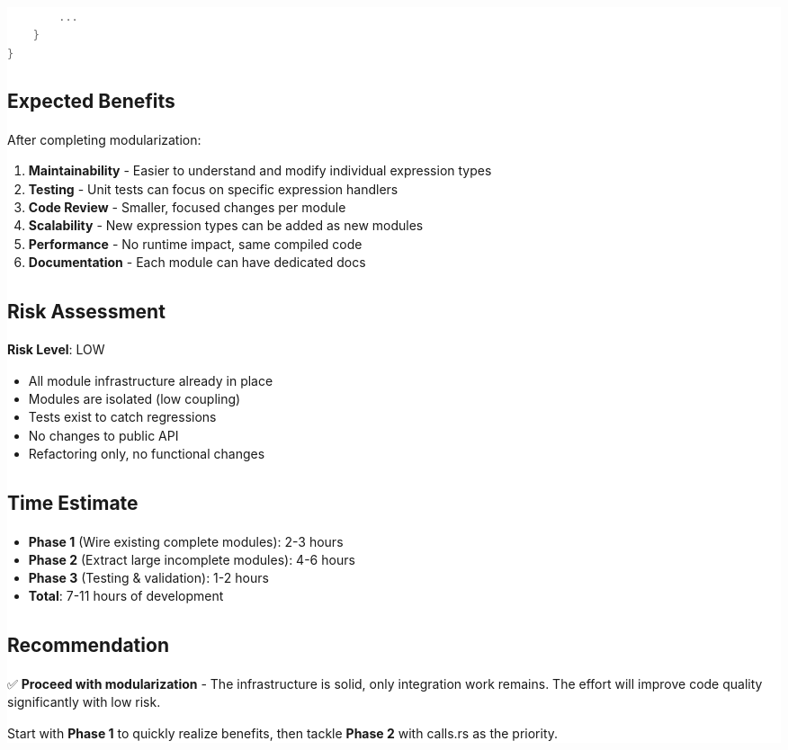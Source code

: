 ```rust
        ...
    }
}
```

## Expected Benefits

After completing modularization:

1. **Maintainability** - Easier to understand and modify individual expression types
2. **Testing** - Unit tests can focus on specific expression handlers
3. **Code Review** - Smaller, focused changes per module
4. **Scalability** - New expression types can be added as new modules
5. **Performance** - No runtime impact, same compiled code
6. **Documentation** - Each module can have dedicated docs

## Risk Assessment

**Risk Level**: LOW

- All module infrastructure already in place
- Modules are isolated (low coupling)
- Tests exist to catch regressions
- No changes to public API
- Refactoring only, no functional changes

## Time Estimate

- **Phase 1** (Wire existing complete modules): 2-3 hours
- **Phase 2** (Extract large incomplete modules): 4-6 hours  
- **Phase 3** (Testing & validation): 1-2 hours
- **Total**: 7-11 hours of development

## Recommendation

✅ **Proceed with modularization** - The infrastructure is solid, only integration work remains. The effort will improve code quality significantly with low risk.

Start with **Phase 1** to quickly realize benefits, then tackle **Phase 2** with calls.rs as the priority.

